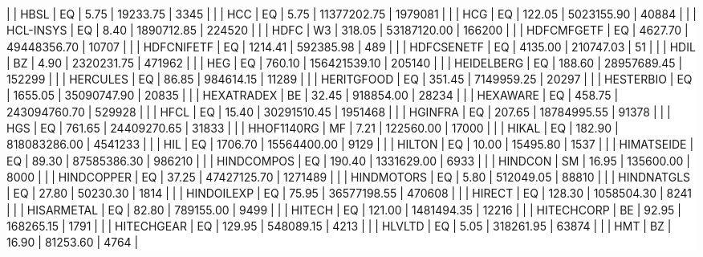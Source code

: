 |  | HBSL | EQ | 5.75 | 19233.75 | 3345 |
|  | HCC | EQ | 5.75 | 11377202.75 | 1979081 |
|  | HCG | EQ | 122.05 | 5023155.90 | 40884 |
|  | HCL-INSYS | EQ | 8.40 | 1890712.85 | 224520 |
|  | HDFC | W3 | 318.05 | 53187120.00 | 166200 |
|  | HDFCMFGETF | EQ | 4627.70 | 49448356.70 | 10707 |
|  | HDFCNIFETF | EQ | 1214.41 | 592385.98 | 489 |
|  | HDFCSENETF | EQ | 4135.00 | 210747.03 | 51 |
|  | HDIL | BZ | 4.90 | 2320231.75 | 471962 |
|  | HEG | EQ | 760.10 | 156421539.10 | 205140 |
|  | HEIDELBERG | EQ | 188.60 | 28957689.45 | 152299 |
|  | HERCULES | EQ | 86.85 | 984614.15 | 11289 |
|  | HERITGFOOD | EQ | 351.45 | 7149959.25 | 20297 |
|  | HESTERBIO | EQ | 1655.05 | 35090747.90 | 20835 |
|  | HEXATRADEX | BE | 32.45 | 918854.00 | 28234 |
|  | HEXAWARE | EQ | 458.75 | 243094760.70 | 529928 |
|  | HFCL | EQ | 15.40 | 30291510.45 | 1951468 |
|  | HGINFRA | EQ | 207.65 | 18784995.55 | 91378 |
|  | HGS | EQ | 761.65 | 24409270.65 | 31833 |
|  | HHOF1140RG | MF | 7.21 | 122560.00 | 17000 |
|  | HIKAL | EQ | 182.90 | 818083286.00 | 4541233 |
|  | HIL | EQ | 1706.70 | 15564400.00 | 9129 |
|  | HILTON | EQ | 10.00 | 15495.80 | 1537 |
|  | HIMATSEIDE | EQ | 89.30 | 87585386.30 | 986210 |
|  | HINDCOMPOS | EQ | 190.40 | 1331629.00 | 6933 |
|  | HINDCON | SM | 16.95 | 135600.00 | 8000 |
|  | HINDCOPPER | EQ | 37.25 | 47427125.70 | 1271489 |
|  | HINDMOTORS | EQ | 5.80 | 512049.05 | 88810 |
|  | HINDNATGLS | EQ | 27.80 | 50230.30 | 1814 |
|  | HINDOILEXP | EQ | 75.95 | 36577198.55 | 470608 |
|  | HIRECT | EQ | 128.30 | 1058504.30 | 8241 |
|  | HISARMETAL | EQ | 82.80 | 789155.00 | 9499 |
|  | HITECH | EQ | 121.00 | 1481494.35 | 12216 |
|  | HITECHCORP | BE | 92.95 | 168265.15 | 1791 |
|  | HITECHGEAR | EQ | 129.95 | 548089.15 | 4213 |
|  | HLVLTD | EQ | 5.05 | 318261.95 | 63874 |
|  | HMT | BZ | 16.90 | 81253.60 | 4764 |